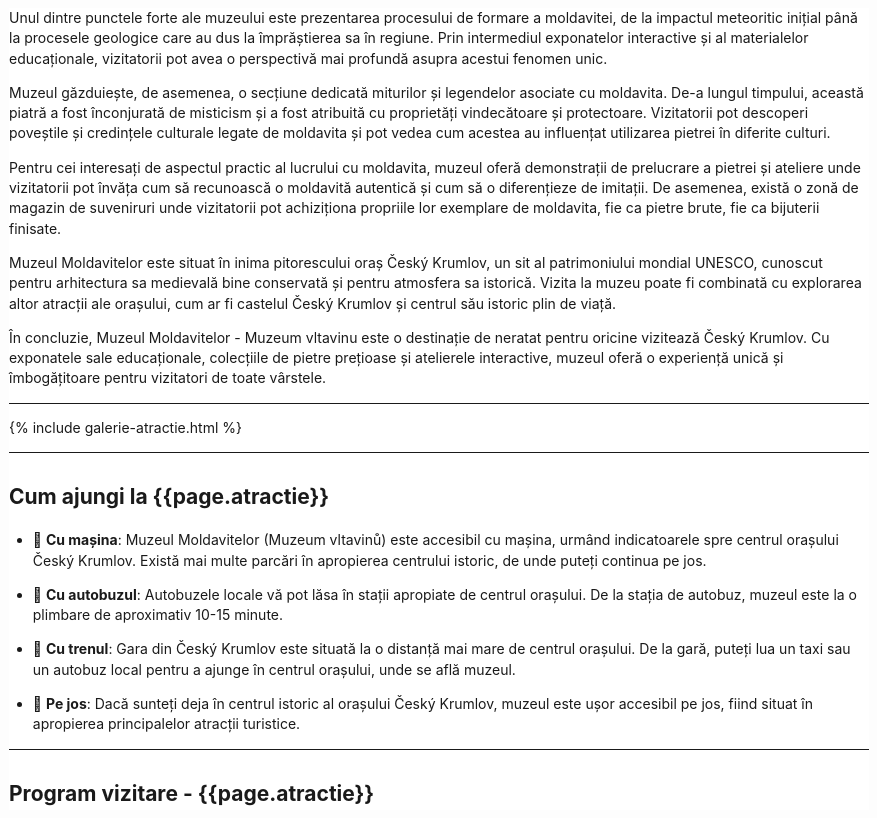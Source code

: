 Unul dintre punctele forte ale muzeului este prezentarea procesului de formare a moldavitei, de la impactul meteoritic inițial până la procesele geologice care au dus la împrăștierea sa în regiune. Prin intermediul exponatelor interactive și al materialelor educaționale, vizitatorii pot avea o perspectivă mai profundă asupra acestui fenomen unic.

Muzeul găzduiește, de asemenea, o secțiune dedicată miturilor și legendelor asociate cu moldavita. De-a lungul timpului, această piatră a fost înconjurată de misticism și a fost atribuită cu proprietăți vindecătoare și protectoare. Vizitatorii pot descoperi poveștile și credințele culturale legate de moldavita și pot vedea cum acestea au influențat utilizarea pietrei în diferite culturi.

Pentru cei interesați de aspectul practic al lucrului cu moldavita, muzeul oferă demonstrații de prelucrare a pietrei și ateliere unde vizitatorii pot învăța cum să recunoască o moldavită autentică și cum să o diferențieze de imitații. De asemenea, există o zonă de magazin de suveniruri unde vizitatorii pot achiziționa propriile lor exemplare de moldavita, fie ca pietre brute, fie ca bijuterii finisate.

Muzeul Moldavitelor este situat în inima pitorescului oraș Český Krumlov, un sit al patrimoniului mondial UNESCO, cunoscut pentru arhitectura sa medievală bine conservată și pentru atmosfera sa istorică. Vizita la muzeu poate fi combinată cu explorarea altor atracții ale orașului, cum ar fi castelul Český Krumlov și centrul său istoric plin de viață.

În concluzie, Muzeul Moldavitelor - Muzeum vltavinu este o destinație de neratat pentru oricine vizitează Český Krumlov. Cu exponatele sale educaționale, colecțiile de pietre prețioase și atelierele interactive, muzeul oferă o experiență unică și îmbogățitoare pentru vizitatori de toate vârstele.

</div>
</div>

<hr class="hr-s1">

{% include galerie-atractie.html %}

<div class="row jt">
<div class="col-lg-8 col-12 no-list" markdown="1">

---
## Cum ajungi la {{page.atractie}}

- 🚗 **Cu mașina**: Muzeul Moldavitelor (Muzeum vltavinů) este accesibil cu mașina, urmând indicatoarele spre centrul orașului Český Krumlov. Există mai multe parcări în apropierea centrului istoric, de unde puteți continua pe jos.

- 🚌 **Cu autobuzul**: Autobuzele locale vă pot lăsa în stații apropiate de centrul orașului. De la stația de autobuz, muzeul este la o plimbare de aproximativ 10-15 minute.

- 🚂 **Cu trenul**: Gara din Český Krumlov este situată la o distanță mai mare de centrul orașului. De la gară, puteți lua un taxi sau un autobuz local pentru a ajunge în centrul orașului, unde se află muzeul.

- 🚶 **Pe jos**: Dacă sunteți deja în centrul istoric al orașului Český Krumlov, muzeul este ușor accesibil pe jos, fiind situat în apropierea principalelor atracții turistice.

---
## Program vizitare -  {{page.atractie}}

